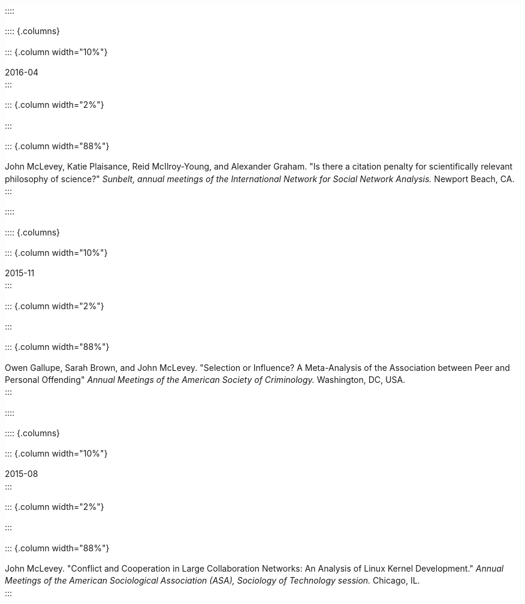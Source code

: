 ::::

:::: {.columns}

::: {.column width="10%"}

2016-04<br>
:::

::: {.column width="2%"}

:::

::: {.column width="88%"}

John McLevey, Katie Plaisance, Reid McIlroy-Young, and Alexander
Graham. "Is there a citation penalty for scientifically relevant
philosophy of science?" *Sunbelt, annual meetings of the International
Network for Social Network Analysis.* Newport Beach, CA.<br>
:::

::::

:::: {.columns}

::: {.column width="10%"}

2015-11<br>
:::

::: {.column width="2%"}

:::

::: {.column width="88%"}

Owen Gallupe, Sarah Brown, and John McLevey. "Selection or Influence? A
Meta-Analysis of the Association between Peer and Personal
Offending" *Annual Meetings of the American Society of
Criminology.* Washington, DC, USA.<br>
:::

::::

:::: {.columns}

::: {.column width="10%"}

2015-08<br>
:::

::: {.column width="2%"}

:::

::: {.column width="88%"}

John McLevey. "Conflict and Cooperation in Large Collaboration Networks:
An Analysis of Linux Kernel Development." *Annual Meetings of the
American Sociological Association (ASA), Sociology of Technology
session.* Chicago, IL.<br>
:::
